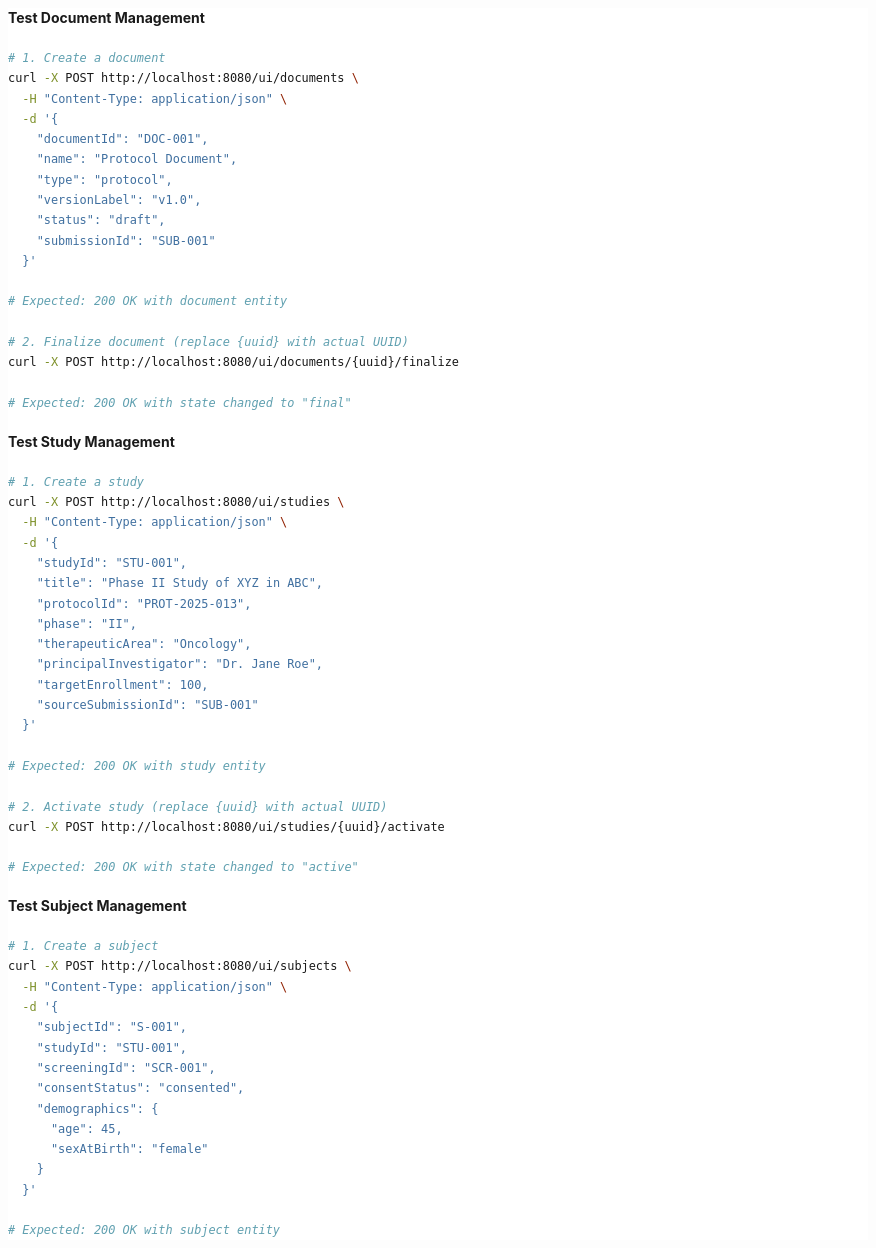 #### Test Document Management
```bash
# 1. Create a document
curl -X POST http://localhost:8080/ui/documents \
  -H "Content-Type: application/json" \
  -d '{
    "documentId": "DOC-001",
    "name": "Protocol Document",
    "type": "protocol",
    "versionLabel": "v1.0",
    "status": "draft",
    "submissionId": "SUB-001"
  }'

# Expected: 200 OK with document entity

# 2. Finalize document (replace {uuid} with actual UUID)
curl -X POST http://localhost:8080/ui/documents/{uuid}/finalize

# Expected: 200 OK with state changed to "final"
```

#### Test Study Management
```bash
# 1. Create a study
curl -X POST http://localhost:8080/ui/studies \
  -H "Content-Type: application/json" \
  -d '{
    "studyId": "STU-001",
    "title": "Phase II Study of XYZ in ABC",
    "protocolId": "PROT-2025-013",
    "phase": "II",
    "therapeuticArea": "Oncology",
    "principalInvestigator": "Dr. Jane Roe",
    "targetEnrollment": 100,
    "sourceSubmissionId": "SUB-001"
  }'

# Expected: 200 OK with study entity

# 2. Activate study (replace {uuid} with actual UUID)
curl -X POST http://localhost:8080/ui/studies/{uuid}/activate

# Expected: 200 OK with state changed to "active"
```

#### Test Subject Management
```bash
# 1. Create a subject
curl -X POST http://localhost:8080/ui/subjects \
  -H "Content-Type: application/json" \
  -d '{
    "subjectId": "S-001",
    "studyId": "STU-001",
    "screeningId": "SCR-001",
    "consentStatus": "consented",
    "demographics": {
      "age": 45,
      "sexAtBirth": "female"
    }
  }'

# Expected: 200 OK with subject entity

```
